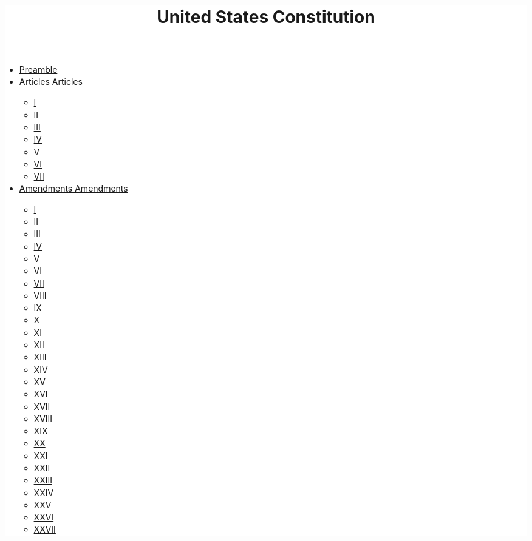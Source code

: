 <!DOCTYPE html>
<html lang="en">
  <head>
    <meta charset="UTF-8" />
    <title>United States Constitution</title>
    <link href="css/style.css rel="stylesheet" />
  </head>

  <body>

   <header>
      <h1>United States Constitution</h1>
   </header>

   <nav>
      <ul>
        <li> <a href="preamble">Preamble</li>
        <li>Articles <a href="articles">Articles
          <ul>
            <li>I</li>
            <li>II</li>
            <li>III</li>
            <li>IV</li>
            <li>V</li>
            <li>VI</li>
            <li>VII</li>
          </ul>
        </li>
        <li>Amendments <a href="amendments">Amendments
          <ul>
            <li>I</li>
            <li>II</li>
            <li>III</li>
            <li>IV</li>
            <li>V</li>
            <li>VI</li>
            <li>VII</li>
            <li>VIII</li>
            <li>IX</li>
            <li>X</li>
            <li>XI</li>
            <li>XII</li>
            <li>XIII</li>
            <li>XIV</li>
            <li>XV</li>
            <li>XVI</li>
            <li>XVII</li>
            <li>XVIII</li>
            <li>XIX</li>
            <li>XX</li>
            <li>XXI</li>
            <li>XXII</li>
            <li>XXIII</li>
            <li>XXIV</li>
            <li>XXV</li>
            <li>XXVI</li>
            <li>XXVII</li>
          </ul>
        </li>
      </ul>
    </nav>
